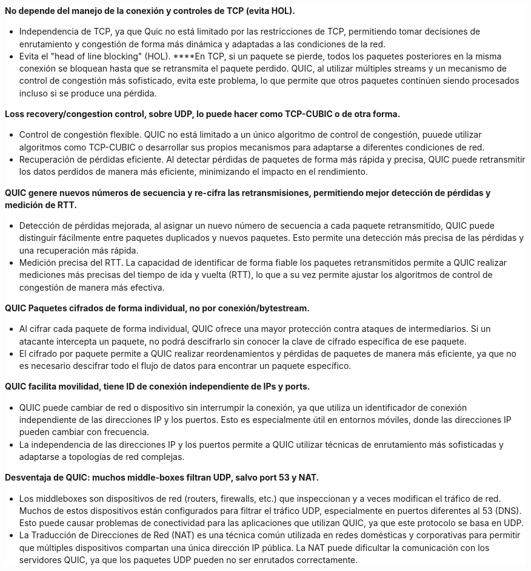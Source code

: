 **No depende del manejo de la conexión y controles de TCP (evita HOL).**

- Independencia de TCP, ya que Quic no está limitado por las restricciones de TCP, permitiendo tomar decisiones de enrutamiento y congestión de forma más dinámica y adaptadas a las condiciones de la red.
- Evita el "head of line blocking" (HOL). ****En TCP, si un paquete se pierde, todos los paquetes posteriores en la misma conexión se bloquean hasta que se retransmita el paquete perdido. QUIC, al utilizar múltiples streams y un mecanismo de control de congestión más sofisticado, evita este problema, lo que permite que otros paquetes continúen siendo procesados incluso si se produce una pérdida.

**Loss recovery/congestion control, sobre UDP, lo puede hacer como TCP-CUBIC o de otra forma.**

- Control de congestión flexible. QUIC no está limitado a un único algoritmo de control de congestión, puuede utilizar algoritmos como TCP-CUBIC o desarrollar sus propios mecanismos para adaptarse a diferentes condiciones de red.
- Recuperación de pérdidas eficiente. Al detectar pérdidas de paquetes de forma más rápida y precisa, QUIC puede retransmitir los datos perdidos de manera más eficiente, minimizando el impacto en el rendimiento.

**QUIC genere nuevos números de secuencia y re-cifra las retransmisiones, permitiendo mejor detección de pérdidas y medición de RTT.**

- Detección de pérdidas mejorada, al asignar un nuevo número de secuencia a cada paquete retransmitido, QUIC puede distinguir fácilmente entre paquetes duplicados y nuevos paquetes. Esto permite una detección más precisa de las pérdidas y una recuperación más rápida.
- Medición precisa del RTT. La capacidad de identificar de forma fiable los paquetes retransmitidos permite a QUIC realizar mediciones más precisas del tiempo de ida y vuelta (RTT), lo que a su vez permite ajustar los algoritmos de control de congestión de manera más efectiva.

**QUIC Paquetes cifrados de forma individual, no por conexión/bytestream.**

- Al cifrar cada paquete de forma individual, QUIC ofrece una mayor protección contra ataques de intermediarios. Si un atacante intercepta un paquete, no podrá descifrarlo sin conocer la clave de cifrado específica de ese paquete.
- El cifrado por paquete permite a QUIC realizar reordenamientos y pérdidas de paquetes de manera más eficiente, ya que no es necesario descifrar todo el flujo de datos para encontrar un paquete específico.

**QUIC facilita movilidad, tiene ID de conexión independiente de IPs y ports.**

- QUIC puede cambiar de red o dispositivo sin interrumpir la conexión, ya que utiliza un identificador de conexión independiente de las direcciones IP y los puertos. Esto es especialmente útil en entornos móviles, donde las direcciones IP pueden cambiar con frecuencia.
- La independencia de las direcciones IP y los puertos permite a QUIC utilizar técnicas de enrutamiento más sofisticadas y adaptarse a topologías de red complejas.

**Desventaja de QUIC: muchos middle-boxes filtran UDP, salvo port 53 y NAT.**

- Los middleboxes son dispositivos de red (routers, firewalls, etc.) que inspeccionan y a veces modifican el tráfico de red. Muchos de estos dispositivos están configurados para filtrar el tráfico UDP, especialmente en puertos diferentes al 53 (DNS). Esto puede causar problemas de conectividad para las aplicaciones que utilizan QUIC, ya que este protocolo se basa en UDP.
- La Traducción de Direcciones de Red (NAT) es una técnica común utilizada en redes domésticas y corporativas para permitir que múltiples dispositivos compartan una única dirección IP pública. La NAT puede dificultar la comunicación con los servidores QUIC, ya que los paquetes UDP pueden no ser enrutados correctamente.
